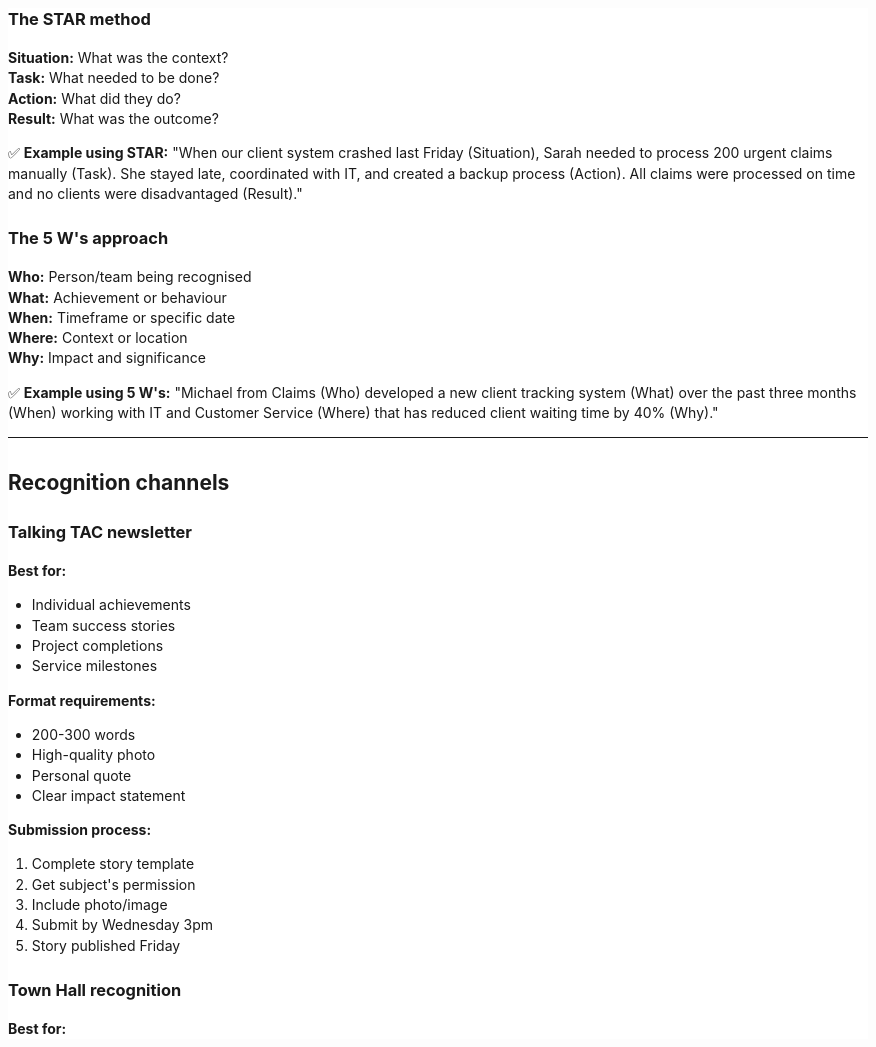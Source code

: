 ### The STAR method

**Situation:** What was the context?\
**Task:** What needed to be done?\
**Action:** What did they do?\
**Result:** What was the outcome?

✅ **Example using STAR:** "When our client system crashed last Friday (Situation), Sarah needed to process 200 urgent claims manually (Task). She stayed late, coordinated with IT, and created a backup process (Action). All claims were processed on time and no clients were disadvantaged (Result)."

### The 5 W's approach

**Who:** Person/team being recognised\
**What:** Achievement or behaviour\
**When:** Timeframe or specific date\
**Where:** Context or location\
**Why:** Impact and significance

✅ **Example using 5 W's:** "Michael from Claims (Who) developed a new client tracking system (What) over the past three months (When) working with IT and Customer Service (Where) that has reduced client waiting time by 40% (Why)."

***

## Recognition channels

### Talking TAC newsletter

**Best for:**

* Individual achievements
* Team success stories
* Project completions
* Service milestones

**Format requirements:**

* 200-300 words
* High-quality photo
* Personal quote
* Clear impact statement

**Submission process:**

1. Complete story template
2. Get subject's permission
3. Include photo/image
4. Submit by Wednesday 3pm
5. Story published Friday

### Town Hall recognition

**Best for:**
